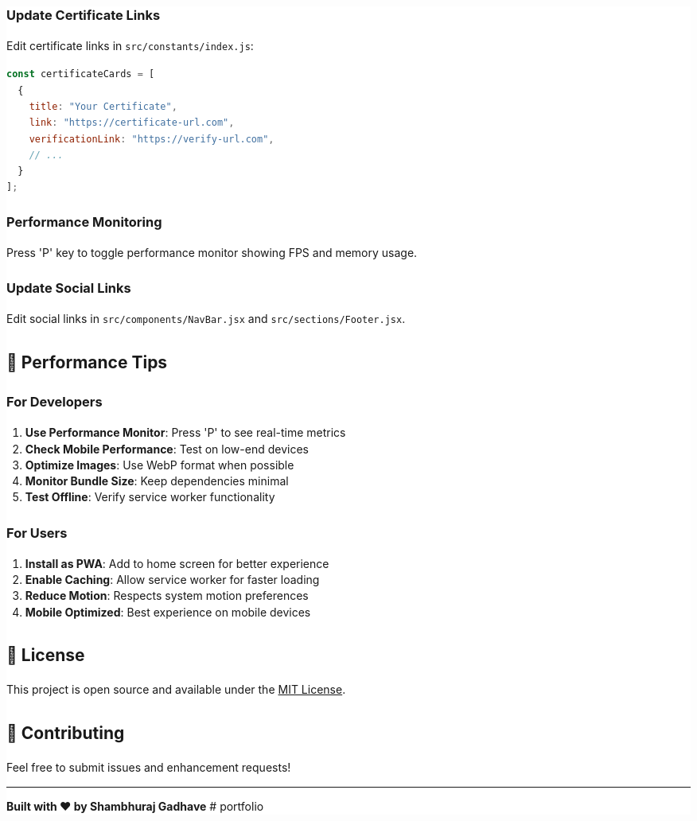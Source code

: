 ### Update Certificate Links
Edit certificate links in `src/constants/index.js`:
```javascript
const certificateCards = [
  {
    title: "Your Certificate",
    link: "https://certificate-url.com",
    verificationLink: "https://verify-url.com",
    // ...
  }
];
```

### Performance Monitoring
Press 'P' key to toggle performance monitor showing FPS and memory usage.

### Update Social Links
Edit social links in `src/components/NavBar.jsx` and `src/sections/Footer.jsx`.

## 🔧 Performance Tips

### For Developers
1. **Use Performance Monitor**: Press 'P' to see real-time metrics
2. **Check Mobile Performance**: Test on low-end devices
3. **Optimize Images**: Use WebP format when possible
4. **Monitor Bundle Size**: Keep dependencies minimal
5. **Test Offline**: Verify service worker functionality

### For Users
1. **Install as PWA**: Add to home screen for better experience
2. **Enable Caching**: Allow service worker for faster loading
3. **Reduce Motion**: Respects system motion preferences
4. **Mobile Optimized**: Best experience on mobile devices

## 📄 License

This project is open source and available under the [MIT License](LICENSE).

## 🤝 Contributing

Feel free to submit issues and enhancement requests!

---

**Built with ❤️ by Shambhuraj Gadhave**
#   p o r t f o l i o 
 
 